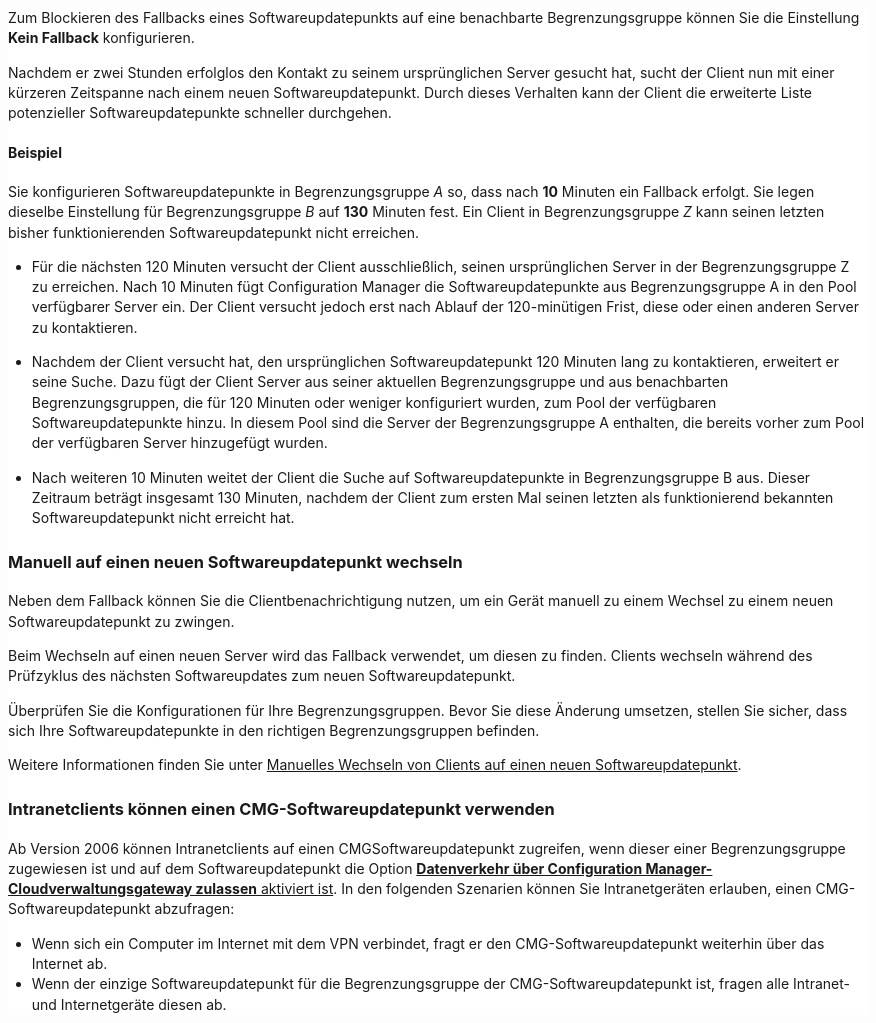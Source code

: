 Zum Blockieren des Fallbacks eines Softwareupdatepunkts auf eine benachbarte Begrenzungsgruppe können Sie die Einstellung **Kein Fallback** konfigurieren.

Nachdem er zwei Stunden erfolglos den Kontakt zu seinem ursprünglichen Server gesucht hat, sucht der Client nun mit einer kürzeren Zeitspanne nach einem neuen Softwareupdatepunkt. Durch dieses Verhalten kann der Client die erweiterte Liste potenzieller Softwareupdatepunkte schneller durchgehen.

#### <a name="example"></a>Beispiel

Sie konfigurieren Softwareupdatepunkte in Begrenzungsgruppe *A* so, dass nach **10** Minuten ein Fallback erfolgt. Sie legen dieselbe Einstellung für Begrenzungsgruppe *B* auf **130** Minuten fest. Ein Client in Begrenzungsgruppe *Z* kann seinen letzten bisher funktionierenden Softwareupdatepunkt nicht erreichen.

- Für die nächsten 120 Minuten versucht der Client ausschließlich, seinen ursprünglichen Server in der Begrenzungsgruppe Z zu erreichen. Nach 10 Minuten fügt Configuration Manager die Softwareupdatepunkte aus Begrenzungsgruppe A in den Pool verfügbarer Server ein. Der Client versucht jedoch erst nach Ablauf der 120-minütigen Frist, diese oder einen anderen Server zu kontaktieren.  

- Nachdem der Client versucht hat, den ursprünglichen Softwareupdatepunkt 120 Minuten lang zu kontaktieren, erweitert er seine Suche. Dazu fügt der Client Server aus seiner aktuellen Begrenzungsgruppe und aus benachbarten Begrenzungsgruppen, die für 120 Minuten oder weniger konfiguriert wurden, zum Pool der verfügbaren Softwareupdatepunkte hinzu. In diesem Pool sind die Server der Begrenzungsgruppe A enthalten, die bereits vorher zum Pool der verfügbaren Server hinzugefügt wurden.  

- Nach weiteren 10 Minuten weitet der Client die Suche auf Softwareupdatepunkte in Begrenzungsgruppe B aus. Dieser Zeitraum beträgt insgesamt 130 Minuten, nachdem der Client zum ersten Mal seinen letzten als funktionierend bekannten Softwareupdatepunkt nicht erreicht hat.  

### <a name="manually-switch-to-a-new-software-update-point"></a>Manuell auf einen neuen Softwareupdatepunkt wechseln

Neben dem Fallback können Sie die Clientbenachrichtigung nutzen, um ein Gerät manuell zu einem Wechsel zu einem neuen Softwareupdatepunkt zu zwingen.

Beim Wechseln auf einen neuen Server wird das Fallback verwendet, um diesen zu finden. Clients wechseln während des Prüfzyklus des nächsten Softwareupdates zum neuen Softwareupdatepunkt.

Überprüfen Sie die Konfigurationen für Ihre Begrenzungsgruppen. Bevor Sie diese Änderung umsetzen, stellen Sie sicher, dass sich Ihre Softwareupdatepunkte in den richtigen Begrenzungsgruppen befinden.

Weitere Informationen finden Sie unter [Manuelles Wechseln von Clients auf einen neuen Softwareupdatepunkt](../../../../sum/plan-design/plan-for-software-updates.md#BKMK_ManuallySwitchSUPs).

### <a name="intranet-clients-can-use-a-cmg-software-update-point"></a><a name="bkmk_cmg-sup"></a> Intranetclients können einen CMG-Softwareupdatepunkt verwenden

Ab Version 2006 können Intranetclients auf einen CMGSoftwareupdatepunkt zugreifen, wenn dieser einer Begrenzungsgruppe zugewiesen ist und auf dem Softwareupdatepunkt die Option [**Datenverkehr über Configuration Manager-Cloudverwaltungsgateway zulassen** aktiviert ist](../../../clients/manage/cmg/setup-cloud-management-gateway.md#bkmk_role). In den folgenden Szenarien können Sie Intranetgeräten erlauben, einen CMG-Softwareupdatepunkt abzufragen:

- Wenn sich ein Computer im Internet mit dem VPN verbindet, fragt er den CMG-Softwareupdatepunkt weiterhin über das Internet ab.
- Wenn der einzige Softwareupdatepunkt für die Begrenzungsgruppe der CMG-Softwareupdatepunkt ist, fragen alle Intranet- und Internetgeräte diesen ab.
